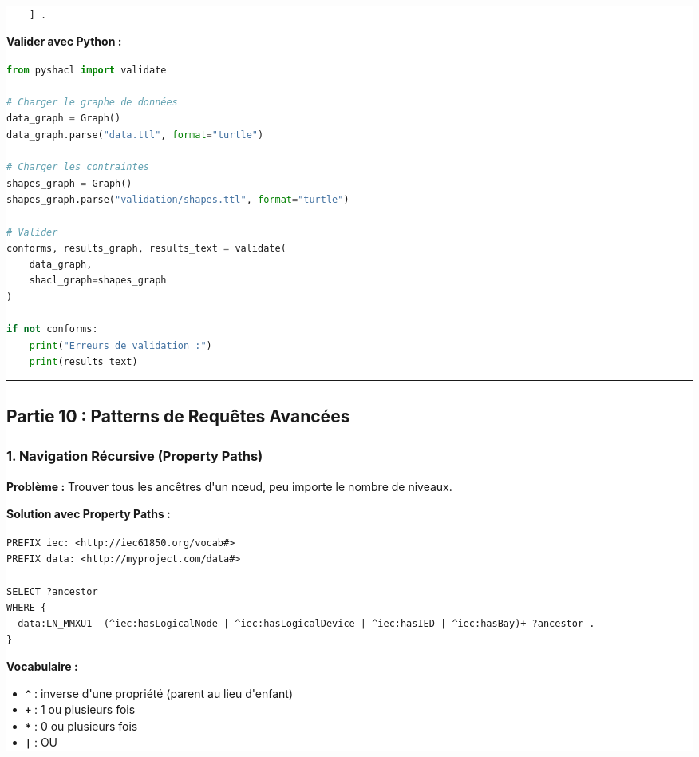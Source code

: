 ```turtle
    ] .
```

**Valider avec Python :**

```python
from pyshacl import validate

# Charger le graphe de données
data_graph = Graph()
data_graph.parse("data.ttl", format="turtle")

# Charger les contraintes
shapes_graph = Graph()
shapes_graph.parse("validation/shapes.ttl", format="turtle")

# Valider
conforms, results_graph, results_text = validate(
    data_graph,
    shacl_graph=shapes_graph
)

if not conforms:
    print("Erreurs de validation :")
    print(results_text)
```

---

## Partie 10 : Patterns de Requêtes Avancées

### 1. Navigation Récursive (Property Paths)

**Problème :** Trouver tous les ancêtres d'un nœud, peu importe le nombre de niveaux.

**Solution avec Property Paths :**

```sparql
PREFIX iec: <http://iec61850.org/vocab#>
PREFIX data: <http://myproject.com/data#>

SELECT ?ancestor
WHERE {
  data:LN_MMXU1  (^iec:hasLogicalNode | ^iec:hasLogicalDevice | ^iec:hasIED | ^iec:hasBay)+ ?ancestor .
}
```

**Vocabulaire :**
- **`^`** : inverse d'une propriété (parent au lieu d'enfant)
- **`+`** : 1 ou plusieurs fois
- **`*`** : 0 ou plusieurs fois
- **`|`** : OU
